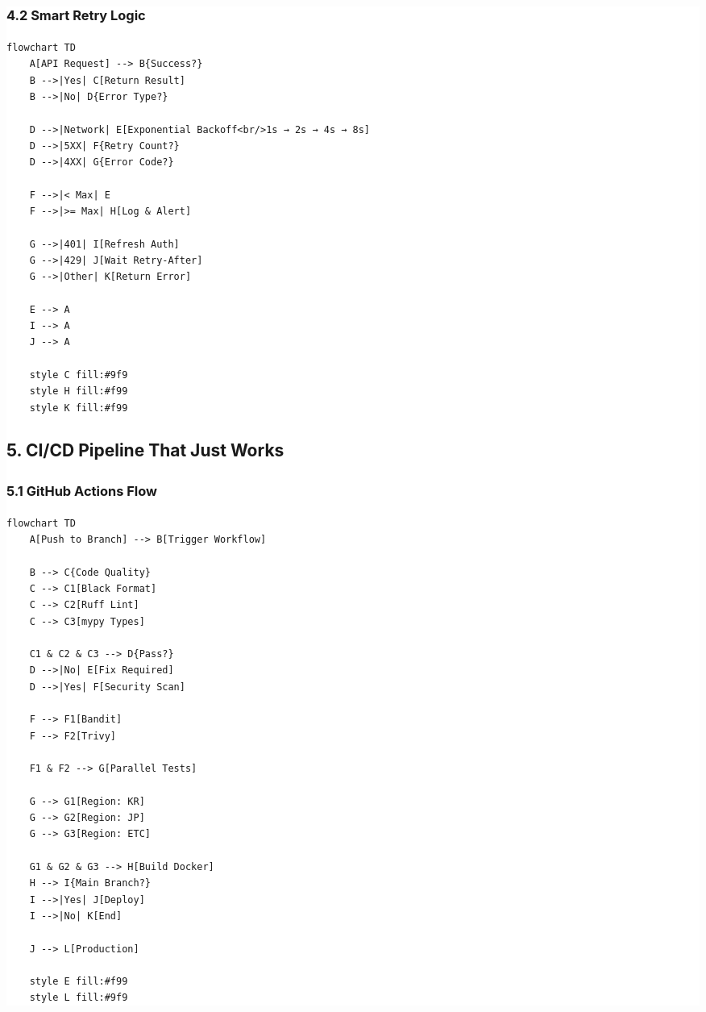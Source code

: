 
### 4.2 Smart Retry Logic

```mermaid
flowchart TD
    A[API Request] --> B{Success?}
    B -->|Yes| C[Return Result]
    B -->|No| D{Error Type?}
    
    D -->|Network| E[Exponential Backoff<br/>1s → 2s → 4s → 8s]
    D -->|5XX| F{Retry Count?}
    D -->|4XX| G{Error Code?}
    
    F -->|< Max| E
    F -->|>= Max| H[Log & Alert]
    
    G -->|401| I[Refresh Auth]
    G -->|429| J[Wait Retry-After]
    G -->|Other| K[Return Error]
    
    E --> A
    I --> A
    J --> A
    
    style C fill:#9f9
    style H fill:#f99
    style K fill:#f99
```

## 5. CI/CD Pipeline That Just Works

### 5.1 GitHub Actions Flow

```mermaid
flowchart TD
    A[Push to Branch] --> B[Trigger Workflow]
    
    B --> C{Code Quality}
    C --> C1[Black Format]
    C --> C2[Ruff Lint]
    C --> C3[mypy Types]
    
    C1 & C2 & C3 --> D{Pass?}
    D -->|No| E[Fix Required]
    D -->|Yes| F[Security Scan]
    
    F --> F1[Bandit]
    F --> F2[Trivy]
    
    F1 & F2 --> G[Parallel Tests]
    
    G --> G1[Region: KR]
    G --> G2[Region: JP]
    G --> G3[Region: ETC]
    
    G1 & G2 & G3 --> H[Build Docker]
    H --> I{Main Branch?}
    I -->|Yes| J[Deploy]
    I -->|No| K[End]
    
    J --> L[Production]
    
    style E fill:#f99
    style L fill:#9f9
```